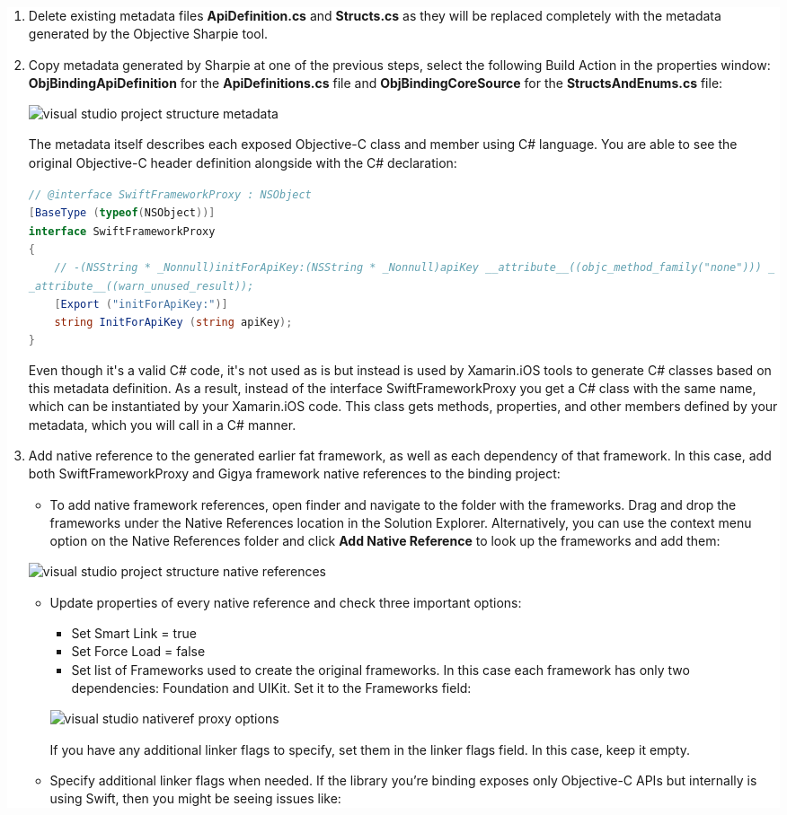1. Delete existing metadata files **ApiDefinition.cs** and **Structs.cs** as they will be replaced completely with the metadata generated by the Objective Sharpie tool.
1. Copy metadata generated by Sharpie at one of the previous steps, select the following Build Action in the properties window: **ObjBindingApiDefinition** for the **ApiDefinitions.cs** file and **ObjBindingCoreSource** for the **StructsAndEnums.cs** file:

    ![visual studio project structure metadata](walkthrough-images/visualstudio-project-structure-metadata.png)

    The metadata itself describes each exposed Objective-C class and member using C# language. You are able to see the original Objective-C header definition alongside with the C# declaration:

    ```csharp
    // @interface SwiftFrameworkProxy : NSObject
    [BaseType (typeof(NSObject))]
    interface SwiftFrameworkProxy
    {
        // -(NSString * _Nonnull)initForApiKey:(NSString * _Nonnull)apiKey __attribute__((objc_method_family("none"))) __attribute__((warn_unused_result));
        [Export ("initForApiKey:")]
        string InitForApiKey (string apiKey);
    }
    ```

    Even though it's a valid C# code, it's not used as is but instead is used by Xamarin.iOS tools to generate C# classes based on this metadata definition. As a result, instead of the interface SwiftFrameworkProxy you get a C# class with the same name, which can be instantiated by your Xamarin.iOS code. This class gets methods, properties, and other members defined by your metadata, which you will call in a C# manner.

1. Add native reference to the generated earlier fat framework, as well as each dependency of that framework. In this case, add both SwiftFrameworkProxy and Gigya framework native references to the binding project:

    - To add native framework references, open finder and navigate to the folder with the frameworks. Drag and drop the frameworks under the Native References location in the Solution Explorer. Alternatively, you can use the context menu option on the Native References folder and click **Add Native Reference** to look up the frameworks and add them:

    ![visual studio project structure native references](walkthrough-images/visualstudio-project-structure-nativerefs.png)

    - Update properties of every native reference and check three important options:

        - Set Smart Link = true
        - Set Force Load = false
        - Set list of Frameworks used to create the original frameworks. In this case each framework has only two dependencies: Foundation and UIKit. Set it to the Frameworks field:

        ![visual studio nativeref proxy options](walkthrough-images/visualstudio-nativeref-proxy-options.png)

        If you have any additional linker flags to specify, set them in the linker flags field. In this case, keep it empty.

    - Specify additional linker flags when needed. If the library you’re binding exposes only Objective-C APIs but internally is using Swift, then you might be seeing issues like:
